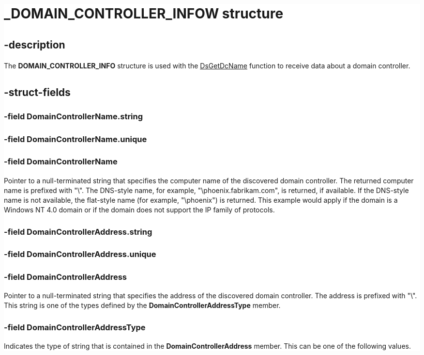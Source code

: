 
# _DOMAIN_CONTROLLER_INFOW structure


## -description


The <b>DOMAIN_CONTROLLER_INFO</b> structure is used with the <a href="https://msdn.microsoft.com/da8b2983-5e45-40b0-b552-c9b3a1d8ae94">DsGetDcName</a> function to receive  data about a domain controller.


## -struct-fields




### -field DomainControllerName.string

 


### -field DomainControllerName.unique

 


### -field DomainControllerName

Pointer to a null-terminated string that specifies the computer name of the discovered domain controller. The returned computer name is prefixed with "\\". The DNS-style name, for example, "\\phoenix.fabrikam.com", is returned, if available. If the DNS-style name is not available, the flat-style name (for example, "\\phoenix") is returned. This example would apply if the domain is a Windows NT 4.0 domain or if the domain does not support the IP family of protocols.


### -field DomainControllerAddress.string

 


### -field DomainControllerAddress.unique

 


### -field DomainControllerAddress

Pointer to a null-terminated string that specifies the address of the discovered domain controller. The address is prefixed with "\\". This string is one of the types defined by the <b>DomainControllerAddressType</b> member.


### -field DomainControllerAddressType

Indicates the type of string that is contained in the <b>DomainControllerAddress</b> member. This can be one of the following values.
